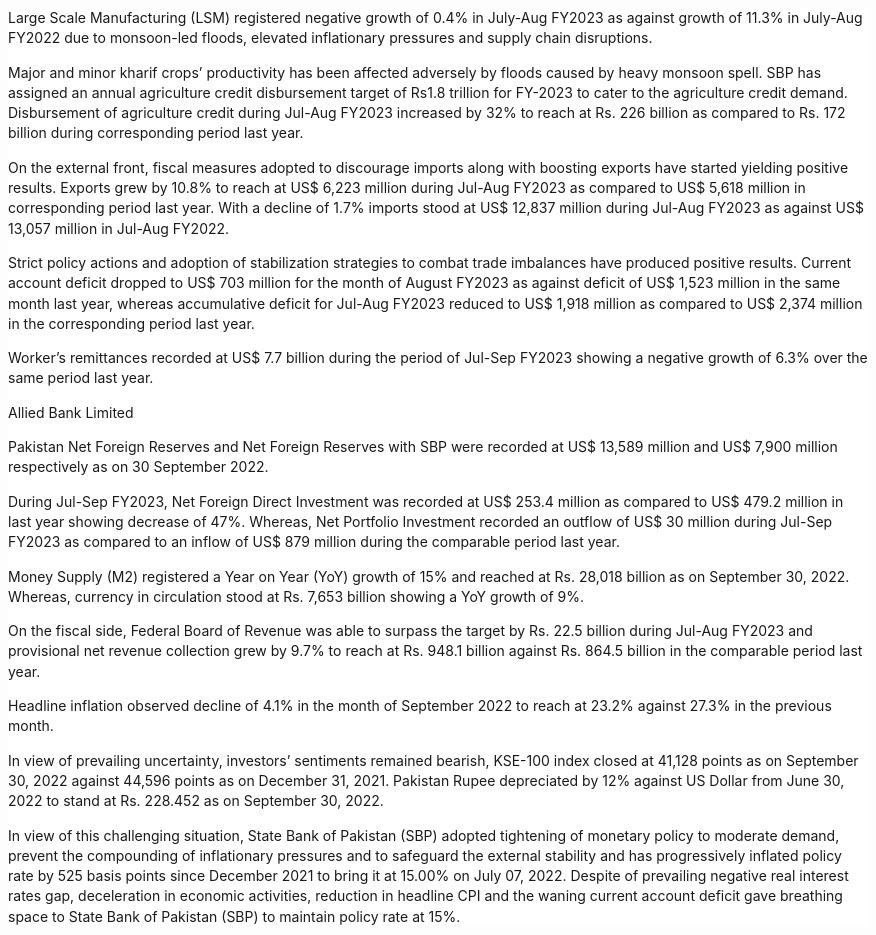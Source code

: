 Large Scale Manufacturing (LSM) registered negative growth of 0.4% in July-Aug FY2023 as against growth of 11.3% in July-Aug FY2022 due to monsoon-led floods, elevated inflationary pressures and supply chain disruptions.

Major and minor kharif crops’ productivity has been affected adversely by floods caused by heavy monsoon spell. SBP has assigned an annual agriculture credit disbursement target of Rs1.8 trillion for FY-2023 to cater to the agriculture credit demand. Disbursement of agriculture credit during Jul-Aug FY2023 increased by 32% to reach at Rs. 226 billion as compared to Rs. 172 billion during corresponding period last year.

On the external front, fiscal measures adopted to discourage imports along with boosting exports have started yielding positive results. Exports grew by 10.8% to reach at US$ 6,223 million during Jul-Aug FY2023 as compared to US$ 5,618 million in corresponding period last year. With a decline of 1.7% imports stood at US$ 12,837 million during Jul-Aug FY2023 as against US$ 13,057 million in Jul-Aug FY2022.

Strict policy actions and adoption of stabilization strategies to combat trade imbalances have produced positive results. Current account deficit dropped to US$ 703 million for the month of August FY2023 as against deficit of US$ 1,523 million in the same month last year, whereas accumulative deficit for Jul-Aug FY2023 reduced to US$ 1,918 million as compared to US$ 2,374 million in the corresponding period last year.

Worker’s remittances recorded at US$ 7.7 billion during the period of Jul-Sep FY2023 showing a negative growth of 6.3% over the same period last year.



Allied Bank Limited

Pakistan Net Foreign Reserves and Net Foreign Reserves with SBP were recorded at US$ 13,589 million and US$ 7,900 million respectively as on 30 September 2022.

During Jul-Sep FY2023, Net Foreign Direct Investment was recorded at US$ 253.4 million as compared to US$ 479.2 million in last year showing decrease of 47%. Whereas, Net Portfolio Investment recorded an outflow of US$ 30 million during Jul-Sep FY2023 as compared to an inflow of US$ 879 million during the comparable period last year.

Money Supply (M2) registered a Year on Year (YoY) growth of 15% and reached at Rs. 28,018 billion as on September 30, 2022. Whereas, currency in circulation stood at Rs. 7,653 billion showing a YoY growth of 9%.

On the fiscal side, Federal Board of Revenue was able to surpass the target by Rs. 22.5 billion during Jul-Aug FY2023 and provisional net revenue collection grew by 9.7% to reach at Rs. 948.1 billion against Rs. 864.5 billion in the comparable period last year.

Headline inflation observed decline of 4.1% in the month of September 2022 to reach at 23.2% against 27.3% in the previous month.

In view of prevailing uncertainty, investors’ sentiments remained bearish, KSE-100 index closed at 41,128 points as on September 30, 2022 against 44,596 points as on December 31, 2021. Pakistan Rupee depreciated by 12% against US Dollar from June 30, 2022 to stand at Rs. 228.452 as on September 30, 2022.

In view of this challenging situation, State Bank of Pakistan (SBP) adopted tightening of monetary policy to moderate demand, prevent the compounding of inflationary pressures and to safeguard the external stability and has progressively inflated policy rate by 525 basis points since December 2021 to bring it at 15.00% on July 07, 2022. Despite of prevailing negative real interest rates gap, deceleration in economic activities, reduction in headline CPI and the waning current account deficit gave breathing space to State Bank of Pakistan (SBP) to maintain policy rate at 15%.
